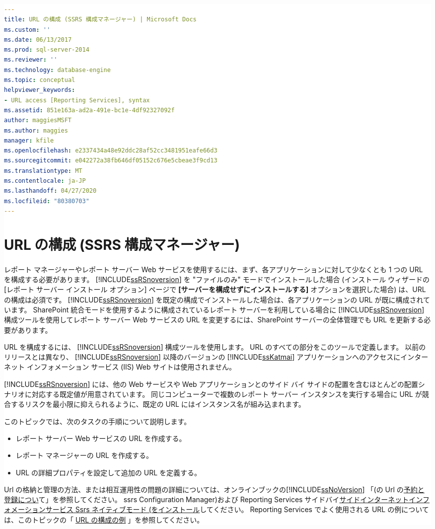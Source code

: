 ```yaml
---
title: URL の構成 (SSRS 構成マネージャー) | Microsoft Docs
ms.custom: ''
ms.date: 06/13/2017
ms.prod: sql-server-2014
ms.reviewer: ''
ms.technology: database-engine
ms.topic: conceptual
helpviewer_keywords:
- URL access [Reporting Services], syntax
ms.assetid: 851e163a-ad2a-491e-bc1e-4df92327092f
author: maggiesMSFT
ms.author: maggies
manager: kfile
ms.openlocfilehash: e2337434a48e92ddc28af52cc3481951eafe66d3
ms.sourcegitcommit: e042272a38fb646df05152c676e5cbeae3f9cd13
ms.translationtype: MT
ms.contentlocale: ja-JP
ms.lasthandoff: 04/27/2020
ms.locfileid: "80380703"
---
```

# <a name="configure-a-url--ssrs-configuration-manager"></a>URL の構成 (SSRS 構成マネージャー)
  レポート マネージャーやレポート サーバー Web サービスを使用するには、まず、各アプリケーションに対して少なくとも 1 つの URL を構成する必要があります。 [!INCLUDE[ssRSnoversion](../../includes/ssrsnoversion-md.md)] を "ファイルのみ" モードでインストールした場合 (インストール ウィザードの [レポート サーバー インストール オプション] ページで **[サーバーを構成せずにインストールする]** オプションを選択した場合) は、URL の構成は必須です。 [!INCLUDE[ssRSnoversion](../../includes/ssrsnoversion-md.md)] を既定の構成でインストールした場合は、各アプリケーションの URL が既に構成されています。 SharePoint 統合モードを使用するように構成されているレポート サーバーを利用している場合に [!INCLUDE[ssRSnoversion](../../includes/ssrsnoversion-md.md)] 構成ツールを使用してレポート サーバー Web サービスの URL を変更するには、SharePoint サーバーの全体管理でも URL を更新する必要があります。  
  
 URL を構成するには、 [!INCLUDE[ssRSnoversion](../../includes/ssrsnoversion-md.md)] 構成ツールを使用します。 URL のすべての部分をこのツールで定義します。 以前のリリースとは異なり、 [!INCLUDE[ssRSnoversion](../../includes/ssrsnoversion-md.md)] 以降のバージョンの [!INCLUDE[ssKatmai](../../includes/sskatmai-md.md)] アプリケーションへのアクセスにインターネット インフォメーション サービス (IIS) Web サイトは使用されません。  
  
 [!INCLUDE[ssRSnoversion](../../includes/ssrsnoversion-md.md)] には、他の Web サービスや Web アプリケーションとのサイド バイ サイドの配置を含むほとんどの配置シナリオに対応する既定値が用意されています。 同じコンピューターで複数のレポート サーバー インスタンスを実行する場合に URL が競合するリスクを最小限に抑えられるように、既定の URL にはインスタンス名が組み込まれます。  
  
 このトピックでは、次のタスクの手順について説明します。  
  
-   レポート サーバー Web サービスの URL を作成する。  
  
-   レポート マネージャーの URL を作成する。  
  
-   URL の詳細プロパティを設定して追加の URL を定義する。  
  
 Url の格納と管理の方法、または相互運用性の問題の詳細については、オンラインブックの[!INCLUDE[ssNoVersion](../../includes/ssnoversion-md.md)] 「&#40;の Url の[予約と登録につい](about-url-reservations-and-registration-ssrs-configuration-manager.md)て」を参照してください。 ssrs Configuration Manager&#41;および Reporting Services サイドバイ[サイドインターネットインフォメーションサービス Ssrs ネイティブモード &#40;をインストール](install-reporting-and-internet-information-services-side-by-side.md)してください。 Reporting Services でよく使用される URL の例については、このトピックの「 [URL の構成の例](#URLExamples) 」を参照してください。  
  